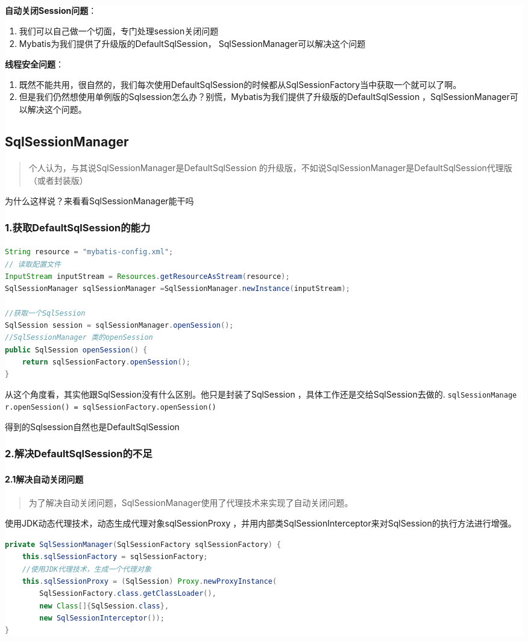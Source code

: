 **自动关闭Session问题**：

1. 我们可以自己做一个切面，专门处理session关闭问题
2. Mybatis为我们提供了升级版的DefaultSqlSession， SqlSessionManager可以解决这个问题

**线程安全问题**：

1. 既然不能共用，很自然的，我们每次使用DefaultSqlSession的时候都从SqlSessionFactory当中获取一个就可以了啊。
2. 但是我们仍然想使用单例版的Sqlsession怎么办？别慌，Mybatis为我们提供了升级版的DefaultSqlSession ，SqlSessionManager可以解决这个问题。

## SqlSessionManager

> 个人认为，与其说SqlSessionManager是DefaultSqlSession 的升级版，不如说SqlSessionManager是DefaultSqlSession代理版（或者封装版）

为什么这样说？来看看SqlSessionManager能干吗

### 1.获取DefaultSqlSession的能力

```java
String resource = "mybatis-config.xml";
// 读取配置文件
InputStream inputStream = Resources.getResourceAsStream(resource);
SqlSessionManager sqlSessionManager =SqlSessionManager.newInstance(inputStream);

//获取一个SqlSession
SqlSession session = sqlSessionManager.openSession();
//SqlSessionManager 类的openSession
public SqlSession openSession() {
    return sqlSessionFactory.openSession();
}
```

从这个角度看，其实他跟SqlSession没有什么区别。他只是封装了SqlSession ，具体工作还是交给SqlSession去做的.
`sqlSessionManager.openSession() = sqlSessionFactory.openSession()`

得到的Sqlsession自然也是DefaultSqlSession

### 2.解决DefaultSqlSession的不足

#### 2.1解决自动关闭问题

> 为了解决自动关闭问题，SqlSessionManager使用了代理技术来实现了自动关闭问题。

使用JDK动态代理技术，动态生成代理对象sqlSessionProxy ，并用内部类SqlSessionInterceptor来对SqlSession的执行方法进行增强。

```java
private SqlSessionManager(SqlSessionFactory sqlSessionFactory) {
    this.sqlSessionFactory = sqlSessionFactory;
    //使用JDK代理技术，生成一个代理对象
    this.sqlSessionProxy = (SqlSession) Proxy.newProxyInstance(
        SqlSessionFactory.class.getClassLoader(),
        new Class[]{SqlSession.class},
        new SqlSessionInterceptor());
}
```
